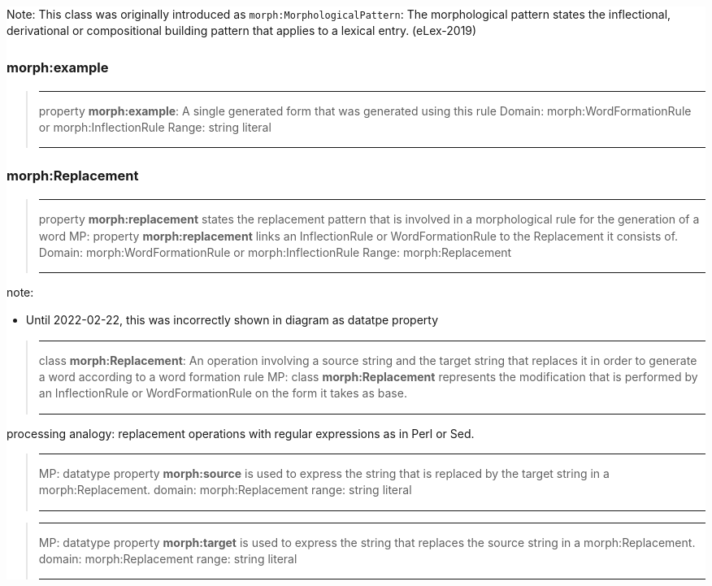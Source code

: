 Note: This class was originally introduced as `morph:MorphologicalPattern`: The  morphological  pattern states  the  inflectional,  derivational  or  compositional   building pattern that applies to a lexical entry. (eLex-2019)

### morph:example

> ----
> property **morph:example**: A single generated form that was generated using this rule
> Domain: morph:WordFormationRule or morph:InflectionRule
> Range: string literal
>
> ----

### morph:Replacement

> ----
> property **morph:replacement** states the replacement pattern that is involved in a morphological rule for the generation of a word
> MP: property **morph:replacement** links an InflectionRule or WordFormationRule to the Replacement it consists of.
> Domain: morph:WordFormationRule or morph:InflectionRule
> Range: morph:Replacement
>
> ----

note:
- Until 2022-02-22, this was incorrectly shown in diagram as datatpe property

> ---
> class **morph:Replacement**: An operation involving a source string and the target string that replaces it in order to generate a word according to a word formation rule
> MP: class **morph:Replacement** represents the modification that is performed by an InflectionRule or WordFormationRule on the form it takes as base.
>
> ---

processing analogy: replacement operations with regular expressions as in Perl or Sed.

> ---
> MP: datatype property **morph:source** is used to express the string that is replaced by the target string in a morph:Replacement.
> domain: morph:Replacement
> range: string literal
>
> ----

> ---
> MP: datatype property **morph:target** is used to express the string that replaces the source string in a morph:Replacement.
> domain: morph:Replacement
> range: string literal
>
> ----
